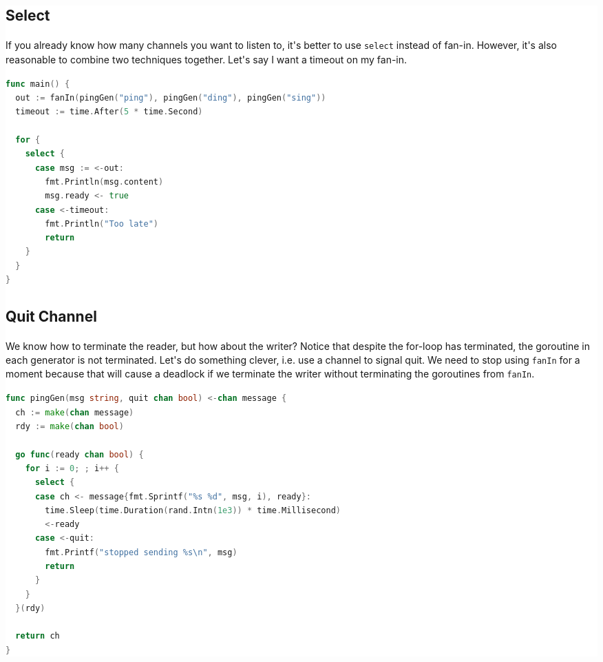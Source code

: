 ## Select

If you already know how many channels you want to listen to, it's better to use `select` instead of fan-in. However, it's also reasonable to combine two techniques together. Let's say I want a timeout on my fan-in.

```go
func main() {
  out := fanIn(pingGen("ping"), pingGen("ding"), pingGen("sing"))
  timeout := time.After(5 * time.Second)

  for {
    select {
      case msg := <-out:
        fmt.Println(msg.content)
        msg.ready <- true
      case <-timeout:
        fmt.Println("Too late")
        return
    }
  }
}
```

## Quit Channel

We know how to terminate the reader, but how about the writer? Notice that despite the for-loop has terminated, the goroutine in each generator is not terminated. Let's do something clever, i.e. use a channel to signal quit. We need to stop using `fanIn` for a moment because that will cause a deadlock if we terminate the writer without terminating the goroutines from `fanIn`.

```go
func pingGen(msg string, quit chan bool) <-chan message {
  ch := make(chan message)
  rdy := make(chan bool)

  go func(ready chan bool) {
    for i := 0; ; i++ {
      select {
      case ch <- message{fmt.Sprintf("%s %d", msg, i), ready}:
        time.Sleep(time.Duration(rand.Intn(1e3)) * time.Millisecond)
        <-ready
      case <-quit:
        fmt.Printf("stopped sending %s\n", msg)
        return
      }
    }
  }(rdy)

  return ch
}
```
